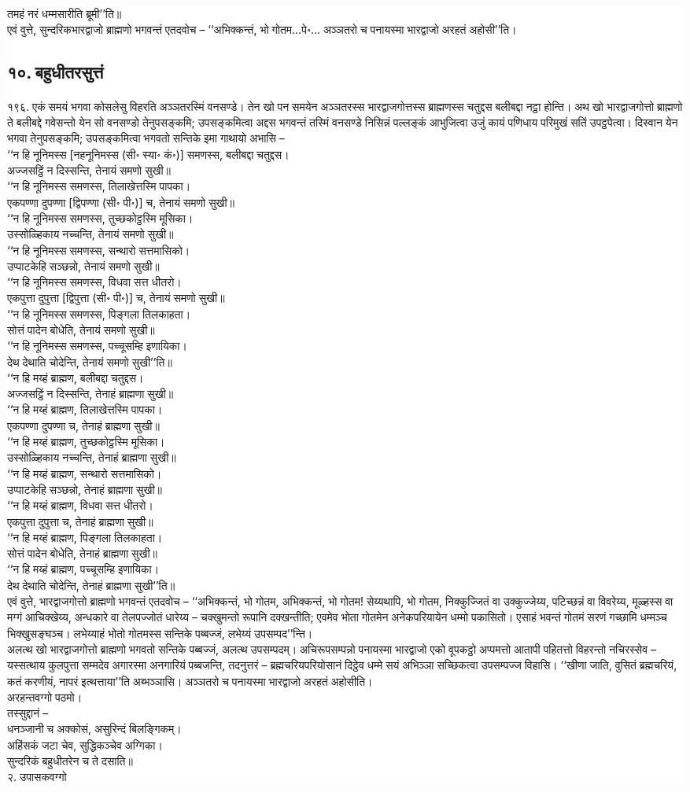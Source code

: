 तमहं नरं धम्मसारीति ब्रूमी’’ति॥  
एवं वुत्ते, सुन्दरिकभारद्वाजो ब्राह्मणो भगवन्तं एतदवोच – ‘‘अभिक्कन्तं, भो गोतम…पे॰… अञ्ञतरो च पनायस्मा भारद्वाजो अरहतं अहोसी’’ति।  


## १०. बहुधीतरसुत्तं

१९६. एकं समयं भगवा कोसलेसु विहरति अञ्ञतरस्मिं वनसण्डे। तेन खो पन समयेन अञ्ञतरस्स भारद्वाजगोत्तस्स ब्राह्मणस्स चतुद्दस बलीबद्दा नट्ठा होन्ति। अथ खो भारद्वाजगोत्तो ब्राह्मणो ते बलीबद्दे गवेसन्तो येन सो वनसण्डो तेनुपसङ्कमि; उपसङ्कमित्वा अद्दस भगवन्तं तस्मिं वनसण्डे निसिन्नं पल्लङ्कं आभुजित्वा उजुं कायं पणिधाय परिमुखं सतिं उपट्ठपेत्वा। दिस्वान येन भगवा तेनुपसङ्कमि; उपसङ्कमित्वा भगवतो सन्तिके इमा गाथायो अभासि –  
‘‘न हि नूनिमस्स [नहनूनिमस्स (सी॰ स्या॰ कं॰)] समणस्स, बलीबद्दा चतुद्दस।  
अज्जसट्ठिं न दिस्सन्ति, तेनायं समणो सुखी॥  
‘‘न हि नूनिमस्स समणस्स, तिलाखेत्तस्मि पापका।  
एकपण्णा दुपण्णा [द्विपण्णा (सी॰ पी॰)] च, तेनायं समणो सुखी॥  
‘‘न हि नूनिमस्स समणस्स, तुच्छकोट्ठस्मि मूसिका।  
उस्सोळ्हिकाय नच्चन्ति, तेनायं समणो सुखी॥  
‘‘न हि नूनिमस्स समणस्स, सन्थारो सत्तमासिको।  
उप्पाटकेहि सञ्छन्नो, तेनायं समणो सुखी॥  
‘‘न हि नूनिमस्स समणस्स, विधवा सत्त धीतरो।  
एकपुत्ता दुपुत्ता [द्विपुत्ता (सी॰ पी॰)] च, तेनायं समणो सुखी॥  
‘‘न हि नूनिमस्स समणस्स, पिङ्गला तिलकाहता।  
सोत्तं पादेन बोधेति, तेनायं समणो सुखी॥  
‘‘न हि नूनिमस्स समणस्स, पच्चूसम्हि इणायिका।  
देथ देथाति चोदेन्ति, तेनायं समणो सुखी’’ति॥  
‘‘न हि मय्हं ब्राह्मण, बलीबद्दा चतुद्दस।  
अज्जसट्ठिं न दिस्सन्ति, तेनाहं ब्राह्मणा सुखी॥  
‘‘न हि मय्हं ब्राह्मण, तिलाखेत्तस्मि पापका।  
एकपण्णा दुपण्णा च, तेनाहं ब्राह्मणा सुखी॥  
‘‘न हि मय्हं ब्राह्मण, तुच्छकोट्ठस्मि मूसिका।  
उस्सोळ्हिकाय नच्चन्ति, तेनाहं ब्राह्मणा सुखी॥  
‘‘न हि मय्हं ब्राह्मण, सन्थारो सत्तमासिको।  
उप्पाटकेहि सञ्छन्नो, तेनाहं ब्राह्मणा सुखी॥  
‘‘न हि मय्हं ब्राह्मण, विधवा सत्त धीतरो।  
एकपुत्ता दुपुत्ता च, तेनाहं ब्राह्मणा सुखी॥  
‘‘न हि मय्हं ब्राह्मण, पिङ्गला तिलकाहता।  
सोत्तं पादेन बोधेति, तेनाहं ब्राह्मणा सुखी॥  
‘‘न हि मय्हं ब्राह्मण, पच्चूसम्हि इणायिका।  
देथ देथाति चोदेन्ति, तेनाहं ब्राह्मणा सुखी’’ति॥  
एवं वुत्ते, भारद्वाजगोत्तो ब्राह्मणो भगवन्तं एतदवोच – ‘‘अभिक्कन्तं, भो गोतम, अभिक्कन्तं, भो गोतम! सेय्यथापि, भो गोतम, निक्कुज्जितं वा उक्कुज्जेय्य, पटिच्छन्नं वा विवरेय्य, मूळ्हस्स वा मग्गं आचिक्खेय्य, अन्धकारे वा तेलपज्जोतं धारेय्य – चक्खुमन्तो रूपानि दक्खन्तीति; एवमेव भोता गोतमेन अनेकपरियायेन धम्मो पकासितो। एसाहं भवन्तं गोतमं सरणं गच्छामि धम्मञ्च भिक्खुसङ्घञ्च। लभेय्याहं भोतो गोतमस्स सन्तिके पब्बज्जं, लभेय्यं उपसम्पद’’न्ति।  
अलत्थ खो भारद्वाजगोत्तो ब्राह्मणो भगवतो सन्तिके पब्बज्जं, अलत्थ उपसम्पदम्। अचिरूपसम्पन्नो पनायस्मा भारद्वाजो एको वूपकट्ठो अप्पमत्तो आतापी पहितत्तो विहरन्तो नचिरस्सेव – यस्सत्थाय कुलपुत्ता सम्मदेव अगारस्मा अनगारियं पब्बजन्ति, तदनुत्तरं – ब्रह्मचरियपरियोसानं दिट्ठेव धम्मे सयं अभिञ्ञा सच्छिकत्वा उपसम्पज्ज विहासि। ‘‘खीणा जाति, वुसितं ब्रह्मचरियं, कतं करणीयं, नापरं इत्थत्ताया’’ति अब्भञ्ञासि। अञ्ञतरो च पनायस्मा भारद्वाजो अरहतं अहोसीति।  
अरहन्तवग्गो पठमो।  
तस्सुद्दानं –  
धनञ्जानी च अक्कोसं, असुरिन्दं बिलङ्गिकम्।  
अहिंसकं जटा चेव, सुद्धिकञ्चेव अग्गिका।  
सुन्दरिकं बहुधीतरेन च ते दसाति॥  
२. उपासकवग्गो  
